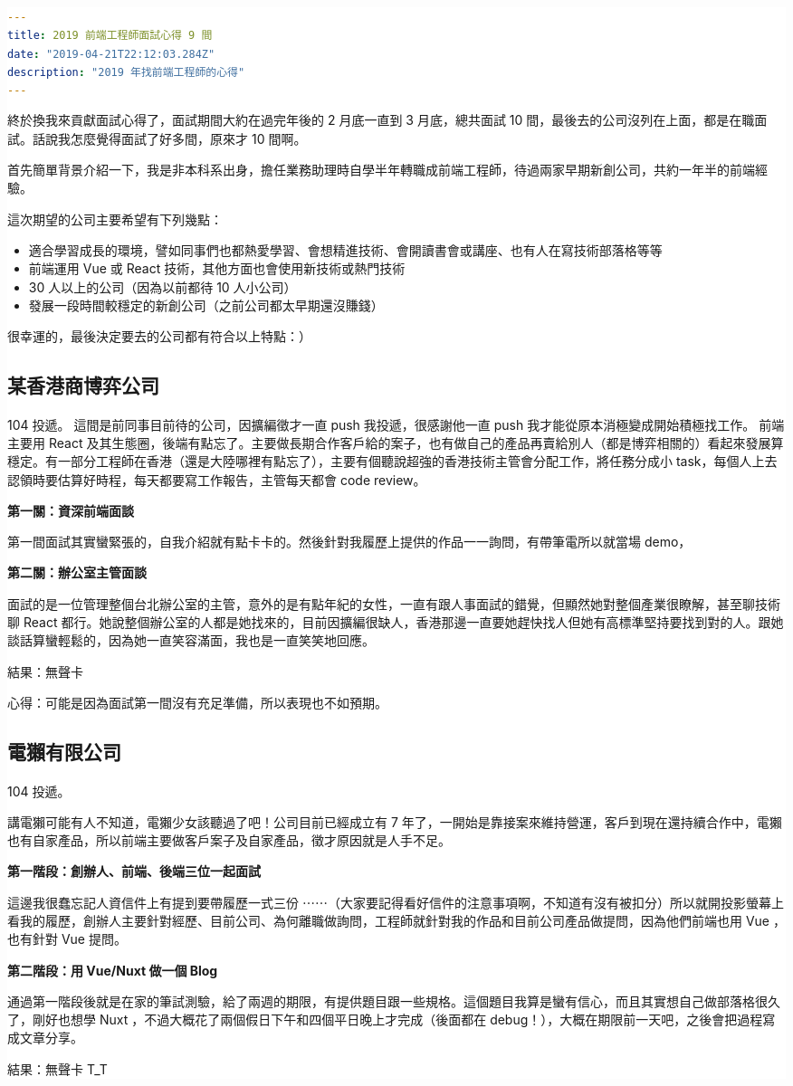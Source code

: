```yaml
---
title: 2019 前端工程師面試心得 9 間
date: "2019-04-21T22:12:03.284Z"
description: "2019 年找前端工程師的心得"
---
```


終於換我來貢獻面試心得了，面試期間大約在過完年後的 2 月底一直到 3 月底，總共面試 10 間，最後去的公司沒列在上面，都是在職面試。話說我怎麼覺得面試了好多間，原來才 10 間啊。

首先簡單背景介紹一下，我是非本科系出身，擔任業務助理時自學半年轉職成前端工程師，待過兩家早期新創公司，共約一年半的前端經驗。

這次期望的公司主要希望有下列幾點：

- 適合學習成長的環境，譬如同事們也都熱愛學習、會想精進技術、會開讀書會或講座、也有人在寫技術部落格等等
- 前端運用 Vue 或 React 技術，其他方面也會使用新技術或熱門技術
- 30 人以上的公司（因為以前都待 10 人小公司）
- 發展一段時間較穩定的新創公司（之前公司都太早期還沒賺錢）

很幸運的，最後決定要去的公司都有符合以上特點：）

## 某香港商博弈公司

104 投遞。
這間是前同事目前待的公司，因擴編徵才一直 push 我投遞，很感謝他一直 push 我才能從原本消極變成開始積極找工作。
前端主要用 React 及其生態圈，後端有點忘了。主要做長期合作客戶給的案子，也有做自己的產品再賣給別人（都是博弈相關的）看起來發展算穩定。有一部分工程師在香港（還是大陸哪裡有點忘了），主要有個聽說超強的香港技術主管會分配工作，將任務分成小 task，每個人上去認領時要估算好時程，每天都要寫工作報告，主管每天都會 code review。

**第一關：資深前端面談**

第一間面試其實蠻緊張的，自我介紹就有點卡卡的。然後針對我履歷上提供的作品一一詢問，有帶筆電所以就當場 demo，

**第二關：辦公室主管面談**

面試的是一位管理整個台北辦公室的主管，意外的是有點年紀的女性，一直有跟人事面試的錯覺，但顯然她對整個產業很瞭解，甚至聊技術聊 React 都行。她說整個辦公室的人都是她找來的，目前因擴編很缺人，香港那邊一直要她趕快找人但她有高標準堅持要找到對的人。跟她談話算蠻輕鬆的，因為她一直笑容滿面，我也是一直笑笑地回應。

結果：無聲卡

心得：可能是因為面試第一間沒有充足準備，所以表現也不如預期。

## 電獺有限公司

104 投遞。

講電獺可能有人不知道，電獺少女該聽過了吧！公司目前已經成立有 7 年了，一開始是靠接案來維持營運，客戶到現在還持續合作中，電獺也有自家產品，所以前端主要做客戶案子及自家產品，徵才原因就是人手不足。

**第一階段：創辦人、前端、後端三位一起面試**

這邊我很蠢忘記人資信件上有提到要帶履歷一式三份 ⋯⋯（大家要記得看好信件的注意事項啊，不知道有沒有被扣分）所以就開投影螢幕上看我的履歷，創辦人主要針對經歷、目前公司、為何離職做詢問，工程師就針對我的作品和目前公司產品做提問，因為他們前端也用 Vue ，也有針對 Vue 提問。

**第二階段：用 Vue/Nuxt 做一個 Blog**

通過第一階段後就是在家的筆試測驗，給了兩週的期限，有提供題目跟一些規格。這個題目我算是蠻有信心，而且其實想自己做部落格很久了，剛好也想學 Nuxt ，不過大概花了兩個假日下午和四個平日晚上才完成（後面都在 debug！），大概在期限前一天吧，之後會把過程寫成文章分享。

結果：無聲卡 T_T
